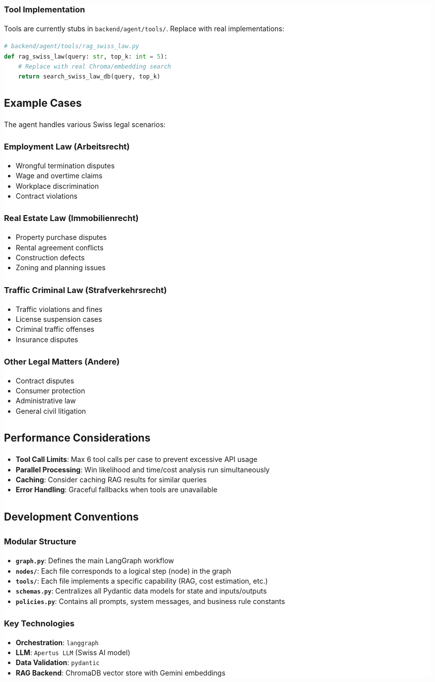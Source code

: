 ### Tool Implementation

Tools are currently stubs in `backend/agent/tools/`. Replace with real implementations:

```python
# backend/agent/tools/rag_swiss_law.py
def rag_swiss_law(query: str, top_k: int = 5):
    # Replace with real Chroma/embedding search
    return search_swiss_law_db(query, top_k)
```

## Example Cases

The agent handles various Swiss legal scenarios:

### Employment Law (Arbeitsrecht)
- Wrongful termination disputes
- Wage and overtime claims  
- Workplace discrimination
- Contract violations

### Real Estate Law (Immobilienrecht)
- Property purchase disputes
- Rental agreement conflicts
- Construction defects
- Zoning and planning issues

### Traffic Criminal Law (Strafverkehrsrecht)
- Traffic violations and fines
- License suspension cases
- Criminal traffic offenses
- Insurance disputes

### Other Legal Matters (Andere)
- Contract disputes
- Consumer protection
- Administrative law
- General civil litigation

## Performance Considerations

- **Tool Call Limits**: Max 6 tool calls per case to prevent excessive API usage
- **Parallel Processing**: Win likelihood and time/cost analysis run simultaneously  
- **Caching**: Consider caching RAG results for similar queries
- **Error Handling**: Graceful fallbacks when tools are unavailable

## Development Conventions

### Modular Structure
- **`graph.py`**: Defines the main LangGraph workflow
- **`nodes/`**: Each file corresponds to a logical step (node) in the graph
- **`tools/`**: Each file implements a specific capability (RAG, cost estimation, etc.)
- **`schemas.py`**: Centralizes all Pydantic data models for state and inputs/outputs
- **`policies.py`**: Contains all prompts, system messages, and business rule constants

### Key Technologies
- **Orchestration**: `langgraph`
- **LLM**: `Apertus LLM` (Swiss AI model)
- **Data Validation**: `pydantic`
- **RAG Backend**: ChromaDB vector store with Gemini embeddings